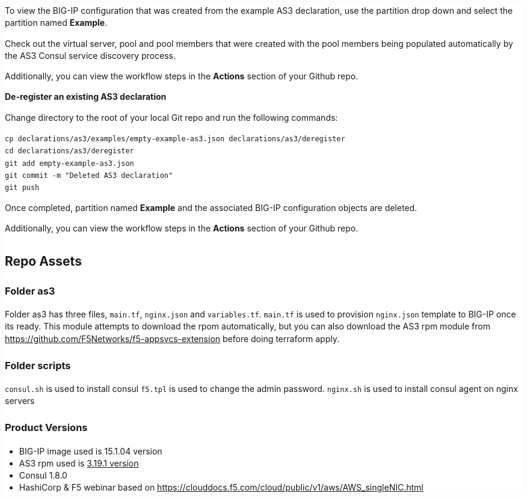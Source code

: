 To view the BIG-IP configuration that was created from the example AS3 declaration, use the partition drop down and select the partition named **Example**.

Check out the virtual server, pool and pool members that were created with the pool members being populated automatically by the AS3 Consul service discovery process.
 
Additionally, you can view the workflow steps in the **Actions** section of your Github repo.

**De-register an existing AS3 declaration**  

Change directory to the root of your local Git repo and run the following commands:
```
cp declarations/as3/examples/empty-example-as3.json declarations/as3/deregister
cd declarations/as3/deregister
git add empty-example-as3.json
git commit -m "Deleted AS3 declaration"
git push
```
Once completed, partition named **Example** and the associated BIG-IP configuration objects are deleted.
  
Additionally, you can view the workflow steps in the **Actions** section of your Github repo.  



## Repo Assets
### Folder as3
Folder as3 has three files, `main.tf`, `nginx.json` and `variables.tf`. `main.tf` is used to provision `nginx.json` template to BIG-IP once its ready.
This module attempts to download the rpom automatically, but you can also download the AS3 rpm module from https://github.com/F5Networks/f5-appsvcs-extension before doing terraform apply.

### Folder scripts
`consul.sh` is used to install consul
`f5.tpl` is used to change the admin password.
`nginx.sh` is used to install consul agent on nginx servers

### Product Versions
- BIG-IP image used is 15.1.04 version
- AS3 rpm used is [3.19.1 version](https://github.com/F5Networks/f5-appsvcs-extension/releases/download/v3.19.1/f5-appsvcs-3.19.1-1.noarch.rpm)
- Consul 1.8.0
- HashiCorp & F5 webinar based on https://clouddocs.f5.com/cloud/public/v1/aws/AWS_singleNIC.html
